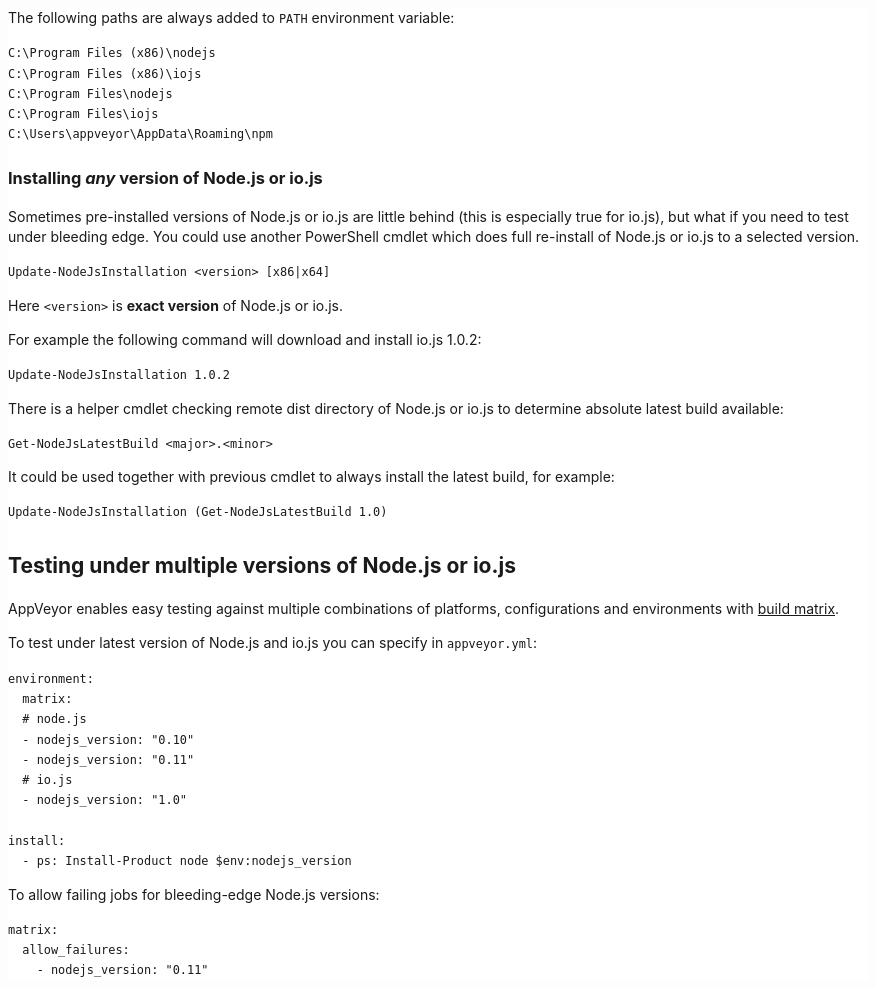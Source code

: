 The following paths are always added to `PATH` environment variable:

    C:\Program Files (x86)\nodejs
    C:\Program Files (x86)\iojs
    C:\Program Files\nodejs
    C:\Program Files\iojs
    C:\Users\appveyor\AppData\Roaming\npm

### Installing *any* version of Node.js or io.js

Sometimes pre-installed versions of Node.js or io.js are little behind (this is especially true for io.js), but what if you need to test under bleeding edge. You could use another PowerShell cmdlet which does full re-install of Node.js or io.js to a selected version.

    Update-NodeJsInstallation <version> [x86|x64]

Here `<version>` is **exact version** of Node.js or io.js.

For example the following command will download and install io.js 1.0.2:

    Update-NodeJsInstallation 1.0.2

There is a helper cmdlet checking remote dist directory of Node.js or io.js to determine absolute latest build available:

    Get-NodeJsLatestBuild <major>.<minor>

It could be used together with previous cmdlet to always install the latest build, for example:

    Update-NodeJsInstallation (Get-NodeJsLatestBuild 1.0)




## Testing under multiple versions of Node.js or io.js

AppVeyor enables easy testing against multiple combinations of platforms, configurations and environments with [build matrix](/docs/build-configuration#build-matrix).

To test under latest version of Node.js and io.js you can specify in `appveyor.yml`:

    environment:
      matrix:
      # node.js
      - nodejs_version: "0.10"
      - nodejs_version: "0.11"
      # io.js
      - nodejs_version: "1.0"

    install:
      - ps: Install-Product node $env:nodejs_version

To allow failing jobs for bleeding-edge Node.js versions:

    matrix:
      allow_failures:
        - nodejs_version: "0.11"
